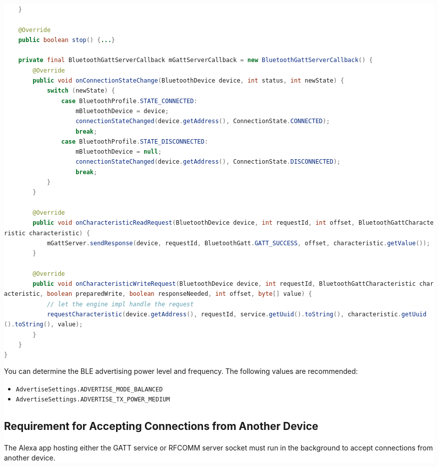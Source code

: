 ```java
    }

    @Override
    public boolean stop() {...}

    private final BluetoothGattServerCallback mGattServerCallback = new BluetoothGattServerCallback() {
        @Override
        public void onConnectionStateChange(BluetoothDevice device, int status, int newState) {
            switch (newState) {
                case BluetoothProfile.STATE_CONNECTED:
                    mBluetoothDevice = device;
                    connectionStateChanged(device.getAddress(), ConnectionState.CONNECTED);
                    break;
                case BluetoothProfile.STATE_DISCONNECTED:
                    mBluetoothDevice = null;
                    connectionStateChanged(device.getAddress(), ConnectionState.DISCONNECTED);
                    break;
            }
        }

        @Override
        public void onCharacteristicReadRequest(BluetoothDevice device, int requestId, int offset, BluetoothGattCharacteristic characteristic) {
            mGattServer.sendResponse(device, requestId, BluetoothGatt.GATT_SUCCESS, offset, characteristic.getValue());
        }

        @Override
        public void onCharacteristicWriteRequest(BluetoothDevice device, int requestId, BluetoothGattCharacteristic characteristic, boolean preparedWrite, boolean responseNeeded, int offset, byte[] value) {
            // let the engine impl handle the request
            requestCharacteristic(device.getAddress(), requestId, service.getUuid().toString(), characteristic.getUuid().toString(), value);
        }
    }
}
```

You can determine the BLE advertising power level and frequency. The following values are recommended:

* `AdvertiseSettings.ADVERTISE_MODE_BALANCED`
* `AdvertiseSettings.ADVERTISE_TX_POWER_MEDIUM`

## Requirement for Accepting Connections from Another Device
The Alexa app hosting either the GATT service or RFCOMM server socket must run in the background to accept connections from another device.